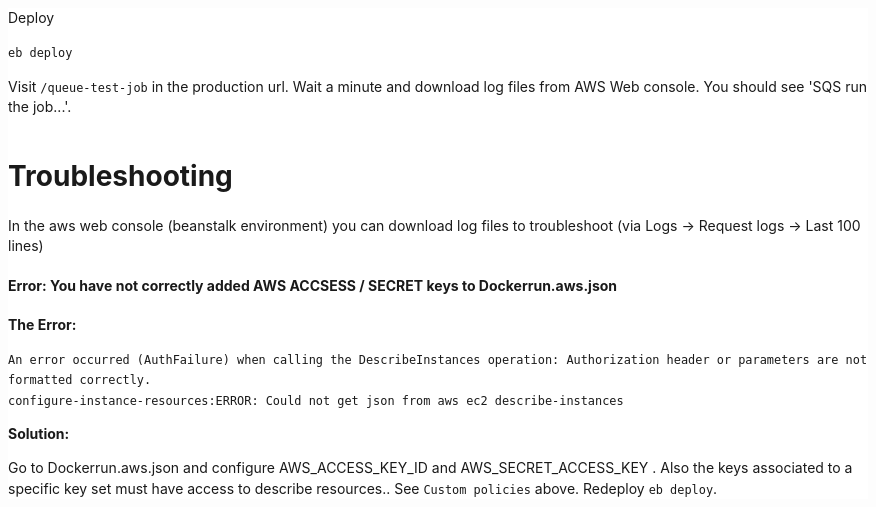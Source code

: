 
Deploy

```
eb deploy
```


Visit `/queue-test-job` in the production url. Wait a minute and download log files from AWS Web console. You should see 'SQS run the job...'.



# Troubleshooting 


In the aws web console (beanstalk environment) you can download log files to troubleshoot (via Logs -> Request logs -> Last 100 lines)

#### Error: You have not correctly added AWS ACCSESS / SECRET keys to Dockerrun.aws.json

**The Error:**

```
An error occurred (AuthFailure) when calling the DescribeInstances operation: Authorization header or parameters are not formatted correctly.
configure-instance-resources:ERROR: Could not get json from aws ec2 describe-instances 
```

**Solution:**

Go to Dockerrun.aws.json and configure AWS_ACCESS_KEY_ID and AWS_SECRET_ACCESS_KEY . Also the keys associated to a specific key set must have access to describe resources.. See `Custom policies` above.
Redeploy `eb deploy`.

